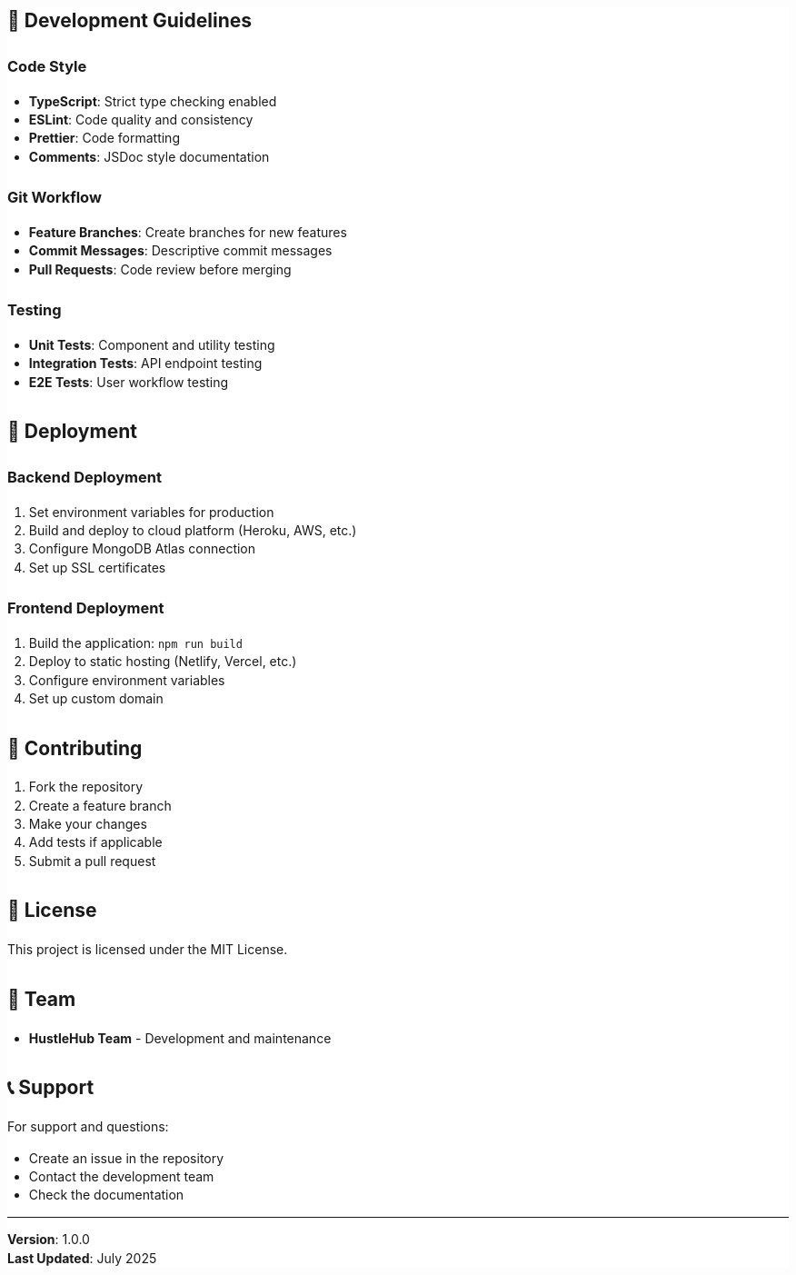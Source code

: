 ## 🧪 Development Guidelines

### Code Style
- **TypeScript**: Strict type checking enabled
- **ESLint**: Code quality and consistency
- **Prettier**: Code formatting
- **Comments**: JSDoc style documentation

### Git Workflow
- **Feature Branches**: Create branches for new features
- **Commit Messages**: Descriptive commit messages
- **Pull Requests**: Code review before merging

### Testing
- **Unit Tests**: Component and utility testing
- **Integration Tests**: API endpoint testing
- **E2E Tests**: User workflow testing

## 🚀 Deployment

### Backend Deployment
1. Set environment variables for production
2. Build and deploy to cloud platform (Heroku, AWS, etc.)
3. Configure MongoDB Atlas connection
4. Set up SSL certificates

### Frontend Deployment
1. Build the application: `npm run build`
2. Deploy to static hosting (Netlify, Vercel, etc.)
3. Configure environment variables
4. Set up custom domain

## 🤝 Contributing

1. Fork the repository
2. Create a feature branch
3. Make your changes
4. Add tests if applicable
5. Submit a pull request

## 📄 License

This project is licensed under the MIT License.

## 👥 Team

- **HustleHub Team** - Development and maintenance

## 📞 Support

For support and questions:
- Create an issue in the repository
- Contact the development team
- Check the documentation

---

**Version**: 1.0.0  
**Last Updated**: July 2025